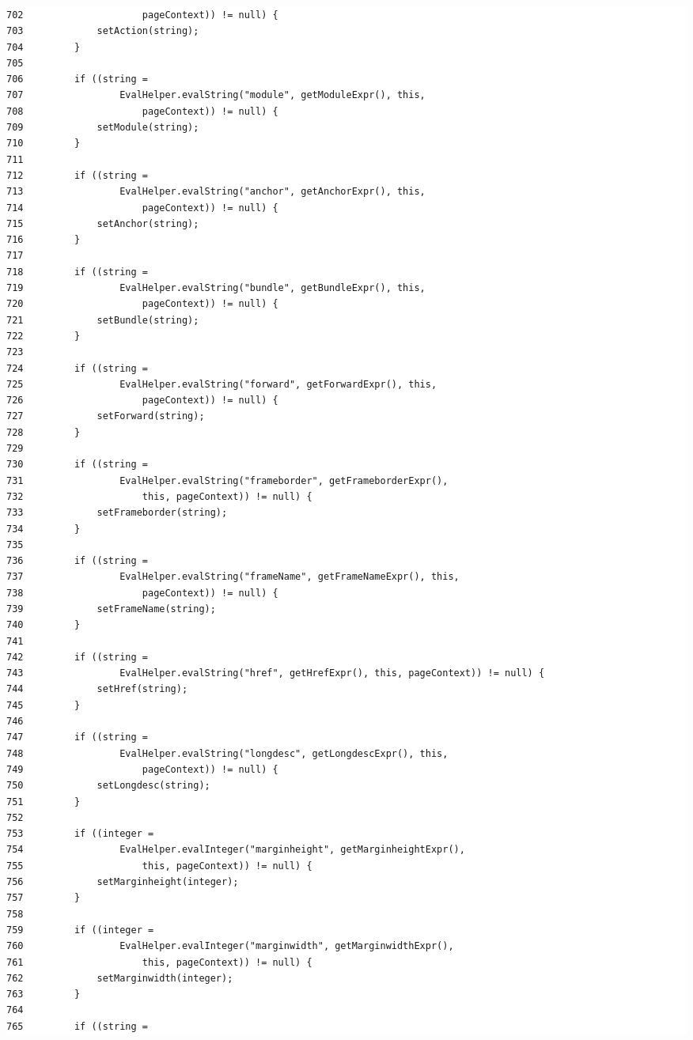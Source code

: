     702                     pageContext)) != null) {
    703             setAction(string);
    704         }
    705 
    706         if ((string =
    707                 EvalHelper.evalString("module", getModuleExpr(), this,
    708                     pageContext)) != null) {
    709             setModule(string);
    710         }
    711 
    712         if ((string =
    713                 EvalHelper.evalString("anchor", getAnchorExpr(), this,
    714                     pageContext)) != null) {
    715             setAnchor(string);
    716         }
    717 
    718         if ((string =
    719                 EvalHelper.evalString("bundle", getBundleExpr(), this,
    720                     pageContext)) != null) {
    721             setBundle(string);
    722         }
    723 
    724         if ((string =
    725                 EvalHelper.evalString("forward", getForwardExpr(), this,
    726                     pageContext)) != null) {
    727             setForward(string);
    728         }
    729 
    730         if ((string =
    731                 EvalHelper.evalString("frameborder", getFrameborderExpr(),
    732                     this, pageContext)) != null) {
    733             setFrameborder(string);
    734         }
    735 
    736         if ((string =
    737                 EvalHelper.evalString("frameName", getFrameNameExpr(), this,
    738                     pageContext)) != null) {
    739             setFrameName(string);
    740         }
    741 
    742         if ((string =
    743                 EvalHelper.evalString("href", getHrefExpr(), this, pageContext)) != null) {
    744             setHref(string);
    745         }
    746 
    747         if ((string =
    748                 EvalHelper.evalString("longdesc", getLongdescExpr(), this,
    749                     pageContext)) != null) {
    750             setLongdesc(string);
    751         }
    752 
    753         if ((integer =
    754                 EvalHelper.evalInteger("marginheight", getMarginheightExpr(),
    755                     this, pageContext)) != null) {
    756             setMarginheight(integer);
    757         }
    758 
    759         if ((integer =
    760                 EvalHelper.evalInteger("marginwidth", getMarginwidthExpr(),
    761                     this, pageContext)) != null) {
    762             setMarginwidth(integer);
    763         }
    764 
    765         if ((string =